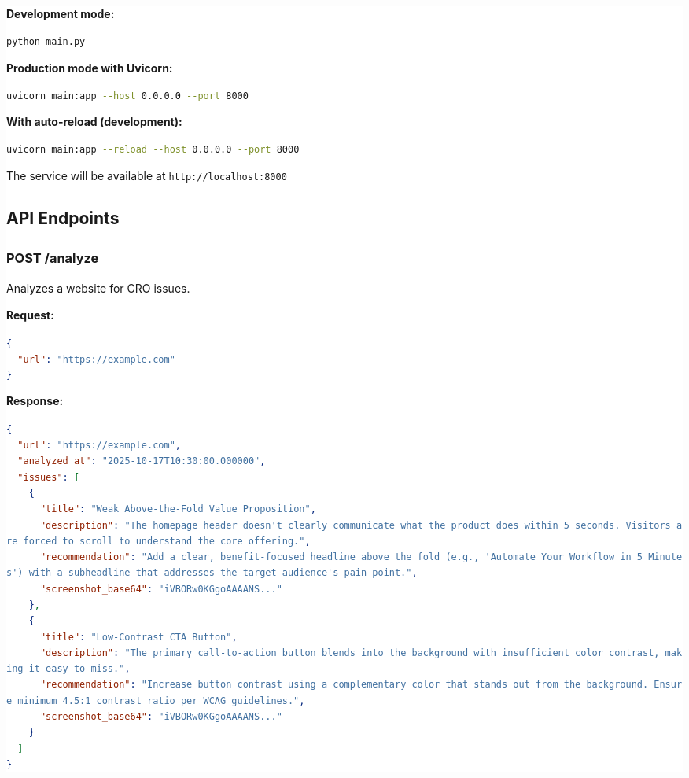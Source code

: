**Development mode:**
```bash
python main.py
```

**Production mode with Uvicorn:**
```bash
uvicorn main:app --host 0.0.0.0 --port 8000
```

**With auto-reload (development):**
```bash
uvicorn main:app --reload --host 0.0.0.0 --port 8000
```

The service will be available at `http://localhost:8000`

## API Endpoints

### POST /analyze

Analyzes a website for CRO issues.

**Request:**
```json
{
  "url": "https://example.com"
}
```

**Response:**
```json
{
  "url": "https://example.com",
  "analyzed_at": "2025-10-17T10:30:00.000000",
  "issues": [
    {
      "title": "Weak Above-the-Fold Value Proposition",
      "description": "The homepage header doesn't clearly communicate what the product does within 5 seconds. Visitors are forced to scroll to understand the core offering.",
      "recommendation": "Add a clear, benefit-focused headline above the fold (e.g., 'Automate Your Workflow in 5 Minutes') with a subheadline that addresses the target audience's pain point.",
      "screenshot_base64": "iVBORw0KGgoAAAANS..."
    },
    {
      "title": "Low-Contrast CTA Button",
      "description": "The primary call-to-action button blends into the background with insufficient color contrast, making it easy to miss.",
      "recommendation": "Increase button contrast using a complementary color that stands out from the background. Ensure minimum 4.5:1 contrast ratio per WCAG guidelines.",
      "screenshot_base64": "iVBORw0KGgoAAAANS..."
    }
  ]
}
```
